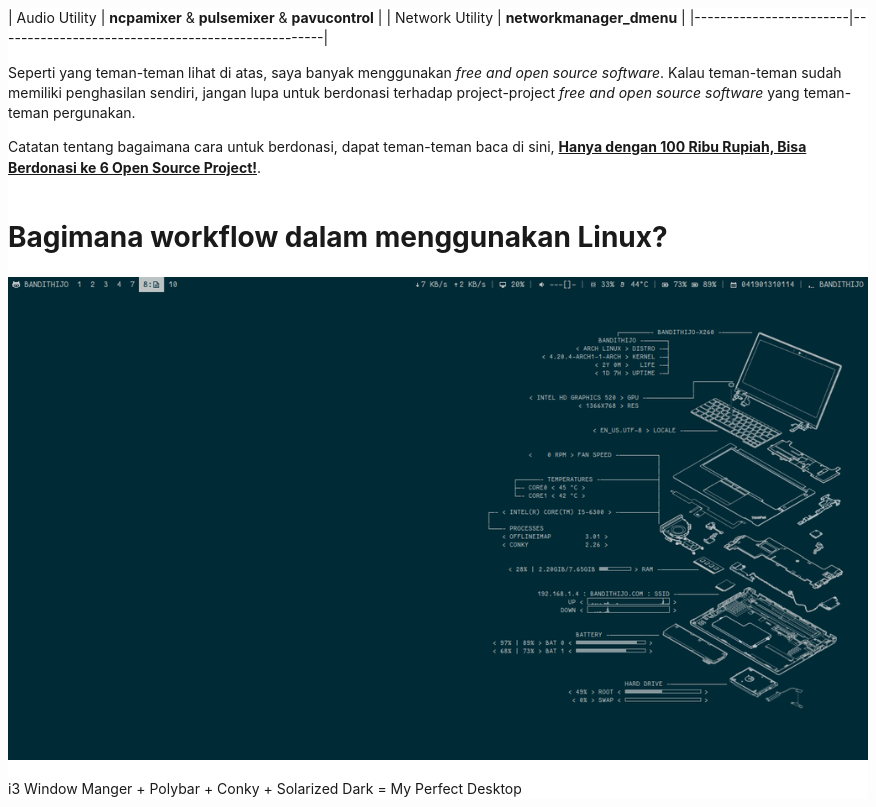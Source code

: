 | Audio Utility          | **ncpamixer** & **pulsemixer** & **pavucontrol**  |
| Network Utility        | **networkmanager_dmenu**                          |
|------------------------|---------------------------------------------------|

Seperti yang teman-teman lihat di atas, saya banyak menggunakan *free and open source software*. Kalau teman-teman sudah memiliki penghasilan sendiri, jangan lupa untuk berdonasi terhadap project-project *free and open source software* yang teman-teman pergunakan.

Catatan tentang bagaimana cara untuk berdonasi, dapat teman-teman baca di sini, [**Hanya dengan 100 Ribu Rupiah, Bisa Berdonasi ke 6 Open Source Project!**](/blog/berdonasi-ke-project-open-source-yang-digunakan).

# Bagimana workflow dalam menggunakan Linux?

![gambar_1](/pages/about/assets/images/gambar-01.png)
<p class="img-caption">i3 Window Manger + Polybar + Conky + Solarized Dark = My Perfect Desktop</p>
